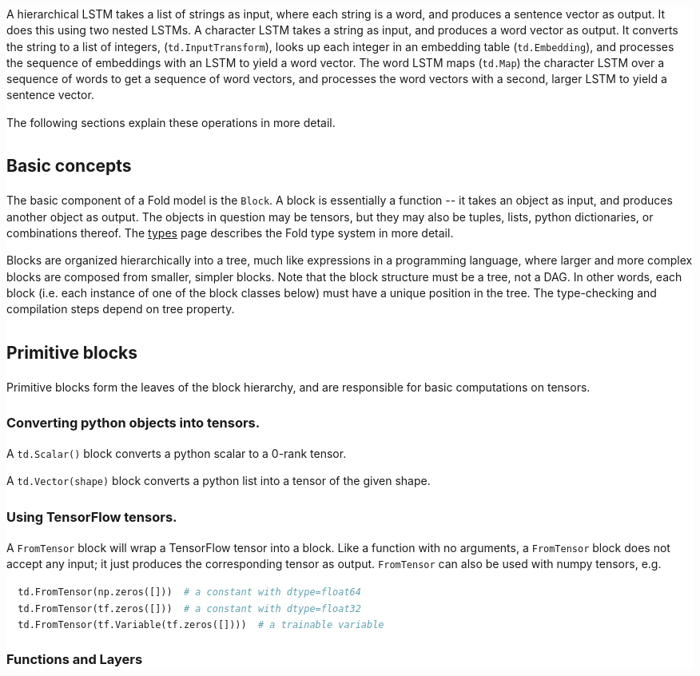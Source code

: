 A hierarchical LSTM takes a list of strings as input, where each string is a
word, and produces a sentence vector as output.  It does this using two nested
LSTMs.  A character LSTM takes a string as input, and produces a word
vector as output.  It converts the string to a list of integers,
(`td.InputTransform`), looks up each integer in an embedding table
(`td.Embedding`), and processes the sequence of embeddings with an LSTM to
yield a word vector.  The word LSTM maps (`td.Map`) the character LSTM over
a sequence of words to get a sequence of word vectors, and processes the
word vectors with a second, larger LSTM to yield a sentence vector.

The following sections explain these operations in more detail.

## Basic concepts

The basic component of a Fold model is the `Block`.  A block is
essentially a function -- it takes an object as input, and produces another
object as output.  The objects in question may be tensors, but they may also
be tuples, lists, python dictionaries, or combinations thereof.  The
[types](types.md) page describes the Fold type system in more detail.

Blocks are organized hierarchically into a tree, much like expressions in a
programming language, where larger and more complex blocks are composed from
smaller, simpler blocks.  Note that the block structure must be a tree, not
a DAG.  In other words, each block (i.e. each instance of one of the block
classes below) must have a unique position in the tree.  The type-checking
and compilation steps depend on tree property.

## Primitive blocks

Primitive blocks form the leaves of the block hierarchy, and are responsible for
basic computations on tensors.

### Converting python objects into tensors.

A `td.Scalar()` block converts a python scalar to a 0-rank tensor.

A `td.Vector(shape)` block converts a python list into a tensor of the given
shape.

### Using TensorFlow tensors.

A `FromTensor` block will wrap a TensorFlow tensor into a block.  Like a
function with no arguments, a `FromTensor` block does not accept any input;
it just produces the corresponding tensor as output.  `FromTensor` can also be
used with numpy tensors, e.g.

```python
  td.FromTensor(np.zeros([]))  # a constant with dtype=float64
  td.FromTensor(tf.zeros([]))  # a constant with dtype=float32
  td.FromTensor(tf.Variable(tf.zeros([])))  # a trainable variable
```

<a name="functions"></a>
### Functions and Layers
